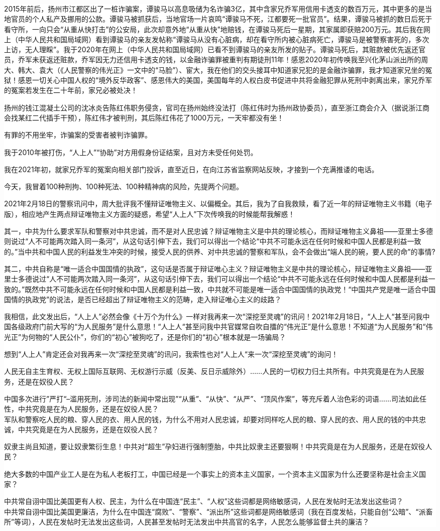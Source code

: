  2015年前后，扬州市江都区出了一桩诈骗案，谭骏马以高息吸储为名诈骗3亿，其中含家兄乔军用信用卡透支的数百万元，其中更多的是当地官员的个人私产及挪用的公款。谭骏马被抓获后，当地官场一片哀鸣“谭骏马不死，江都要死一批官员”。结果，谭骏马被抓的数日后死于看守所，一向只会“从重从快打击”的公安局，此次却意外地“从重从快”地赔钱，在谭骏马死后一星期，其家属即获赔200万元。其后我在网上（中华人民共和国局域网）看到谭骏马的亲友发帖称“谭骏马从没有心脏病，却在看守所内被心脏病死亡，谭骏马是被警察害死的，多次上访，无人理睬”。我于2020年在网上（中华人民共和国局域网）已看不到谭骏马的亲友所发的贴子。谭骏马死后，其赃款被优先返还官员，乔军未获返还赃款，乔军因无力还信用卡透支的钱，以金融诈骗罪被重判有期徒刑11年！感恩2020年初传唤我至兴化茅山派出所的周大、韩大、袁大（《人民警察的伟光正》一文中的“马脸”）、宦大，我在他们的交头接耳中知道家兄犯的是金融诈骗罪，我才知道家兄坐的冤狱！感恩一切关心中国人权的“境外反华政客”、感恩伟大的美国，美国每年的人权白皮书促进中共将金融犯罪从死刑中剥离出来，家兄乔军的冤案若发生在二十年前，家兄必被处决！
</p>
<p>
 扬州的钱江混凝土公司的沈冰炎告陈红伟职务侵贪，官司在扬州始终没法打（陈红伟时为扬州政协委员），直至浙江商会介入（据说浙江商会找某红二代插手干预），陈红伟才被判刑，其后陈红伟花了1000万元，一天牢都没有坐！
</p>
<p>
 有罪的不用坐牢，诈骗案的受害者被判诈骗罪。
</p>
<p>
 我于2010年被打伤，“人上人”“协助”对方用假身份证结案，且对方未受任何处罚。
</p>
<p>
 我在2021年初，就家兄乔军的冤案向相关部门投诉，直至近日，在向江苏省监察网站反映，才接到一个充满推诿的电话。
</p>
<p>
 今天，我冒着100种刑拘、100种死法、100种精神病的风险，先提两个问题。
</p>
<p>
 2021年2月18日的警察讯问中，周大批评我不懂辩证唯物主义、以偏概全。其后，我为了自我救赎，看了近一年的辩证唯物主义书籍（电子版），相应地产生两点辩证唯物主义方面的疑惑，希望“人上人”下次传唤我的时候能帮我解惑！
</p>
<p>
 其一，中共为什么要求军队和警察对中共忠诚，而不是对人民忠诚？辩证唯物主义是中共的理论核心，而辩证唯物主义鼻祖——亚里士多德则说过“人不可能两次踏入同一条河”，从这句话引伸下去，我们可以得出一个结论“中共不可能永远在任何时候和中国人民都是利益一致的。”当中共和中国人民的利益发生冲突的时候，接受人民的供养、对中共忠诚的警察和军队，会不会做出“端人民的碗，要人民的命”的事情?
</p>
<p>
 其二，中共自称是“唯一适合中国国情的执政”，这句话是否属于辩证唯心主义？辩证唯物主义是中共的理论核心，辩证唯物主义鼻祖——亚里士多德说过“人不可能两次踏入同一条河”，从这句话引伸下去，我们可以得出一个结论“中共不可能永远在任何时候和中国人民都是利益一致的。”既然中共不可能永远在任何时候和中国人民都是利益一致，中共就不可能是唯一适合中国国情的执政党！“中国共产党是唯一适合中国国情的执政党”的说法，是否已经超出了辩证唯物主义的范畴，走入辩证唯心主义的歧路？
</p>
<p>
 我相信，此文发出后，“人上人”必然会像《十万个为什么》一样对我再来一次“深挖至灵魂”的讯问！2021年2月18日，“人上人“甚至问我中国各级政府门前大写的“为人民服务”是什么意思！“人上人“甚至问我中共官媒常自吹自擂的“伟光正”是什么意思！不知道“为人民服务”和“伟光正”为何物的“人民公仆”，你们的“初心”被狗吃了，还是你们的“初心”根本就是一场骗局？
</p>
<p>
 想到“人上人”肯定还会对我再来一次“深挖至灵魂”的讯问，我索性也对“人上人“来一次“深挖至灵魂”的询问！
</p>
<p>
 人民无自主生育权、无权上国际互联网、无权游行示威（反美、反日示威除外）……人民的一切权力归土共所有。中共究竟是在为人民服务，还是在奴役人民？
</p>
<p>
 中国多次进行”严打“–滥用死刑，涉司法的新闻中常出现”“从重”、“从快”、“从严”、“顶风作案”，等充斥着人治色彩的词语……司法如此任性，中共究竟是在为人民服务，还是在奴役人民？
 <br/>
 军队和警察吃人民的粮、穿人民的衣、用人民的钱，为什么不用对人民忠诚，却要对同样吃人民的粮、穿人民的衣、用人民的钱的中共忠诚，中共究竟是在为人民服务，还是在奴役人民？
</p>
<p>
 奴隶主尚且知道，要让奴隶繁衍生息！中共对“超生”孕妇进行强制堕胎，中共比奴隶主还要狠啊！中共究竟是在为人民服务，还是在奴役人民？
</p>
<p>
 绝大多数的中国产业工人是在为私人老板打工，中国已经是一个事实上的资本主义国家，一个资本主义国家为什么还要坚称是社会主义国家？
</p>
<p>
 中共常自诩中国比美国更有人权、民主，为什么在中国连“民主”、“人权”这些词都是网络敏感词，人民在发帖时无法发出这些词？
 <br/>
 中共常自诩中国比美国更廉洁，为什么在中国连“腐败”、“警察”、“派出所”这些词都是网络敏感词（我在百度发帖，只能自创“公暗”、“派畜所”等词），人民在发帖时无法发出这些词，人民甚至发帖时无法发出中共高官的名字，人民怎么能够监督土共的廉洁？
</p>
<p>